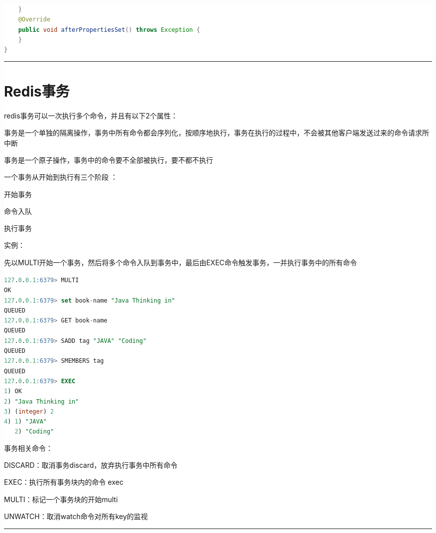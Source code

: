 ```java
    }
    @Override
    public void afterPropertiesSet() throws Exception {
    }
}
```

---

# Redis事务

redis事务可以一次执行多个命令，并且有以下2个属性：

事务是一个单独的隔离操作，事务中所有命令都会序列化，按顺序地执行，事务在执行的过程中，不会被其他客户端发送过来的命令请求所中断

事务是一个原子操作，事务中的命令要不全部被执行，要不都不执行

一个事务从开始到执行有三个阶段 ：

开始事务

命令入队

执行事务

实例：

先以MULTI开始一个事务，然后将多个命令入队到事务中，最后由EXEC命令触发事务，一并执行事务中的所有命令

```sql
127.0.0.1:6379> MULTI
OK
127.0.0.1:6379> set book-name "Java Thinking in"
QUEUED
127.0.0.1:6379> GET book-name
QUEUED
127.0.0.1:6379> SADD tag "JAVA" "Coding"
QUEUED
127.0.0.1:6379> SMEMBERS tag
QUEUED
127.0.0.1:6379> EXEC
1) OK
2) "Java Thinking in"
3) (integer) 2
4) 1) "JAVA"
   2) "Coding"
```

事务相关命令：

DISCARD：取消事务discard，放弃执行事务中所有命令

EXEC：执行所有事务块内的命令 exec

MULTI：标记一个事务块的开始multi

UNWATCH：取消watch命令对所有key的监视

---